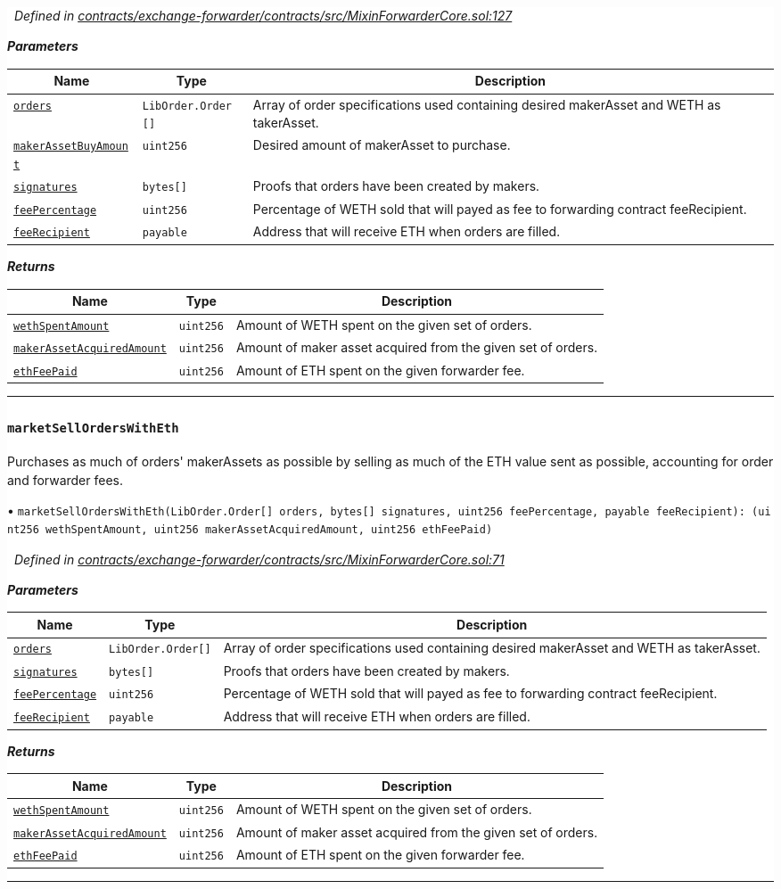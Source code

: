 &nbsp; *Defined in [contracts/exchange-forwarder/contracts/src/MixinForwarderCore.sol:127](https://github.com/0xProject/0x-monorepo/blob/d1041948b/contracts/exchange-forwarder/contracts/src/MixinForwarderCore.sol#L127)*

***Parameters***

| Name | Type | Description |
| ---- | ---- | ----------- |
| [`orders`](https://github.com/0xProject/0x-monorepo/blob/d1041948b/contracts/exchange-forwarder/contracts/src/MixinForwarderCore.sol#L128) | `LibOrder.Order[]` | Array of order specifications used containing desired makerAsset and WETH as takerAsset. |
| [`makerAssetBuyAmount`](https://github.com/0xProject/0x-monorepo/blob/d1041948b/contracts/exchange-forwarder/contracts/src/MixinForwarderCore.sol#L129) | `uint256` | Desired amount of makerAsset to purchase. |
| [`signatures`](https://github.com/0xProject/0x-monorepo/blob/d1041948b/contracts/exchange-forwarder/contracts/src/MixinForwarderCore.sol#L130) | `bytes[]` | Proofs that orders have been created by makers. |
| [`feePercentage`](https://github.com/0xProject/0x-monorepo/blob/d1041948b/contracts/exchange-forwarder/contracts/src/MixinForwarderCore.sol#L131) | `uint256` | Percentage of WETH sold that will payed as fee to forwarding contract feeRecipient. |
| [`feeRecipient`](https://github.com/0xProject/0x-monorepo/blob/d1041948b/contracts/exchange-forwarder/contracts/src/MixinForwarderCore.sol#L132) | `payable` | Address that will receive ETH when orders are filled. |

***Returns***

| Name | Type | Description |
| ---- | ---- | ----------- |
| [`wethSpentAmount`](https://github.com/0xProject/0x-monorepo/blob/d1041948b/contracts/exchange-forwarder/contracts/src/MixinForwarderCore.sol#L137) | `uint256` | Amount of WETH spent on the given set of orders. |
| [`makerAssetAcquiredAmount`](https://github.com/0xProject/0x-monorepo/blob/d1041948b/contracts/exchange-forwarder/contracts/src/MixinForwarderCore.sol#L138) | `uint256` | Amount of maker asset acquired from the given set of orders. |
| [`ethFeePaid`](https://github.com/0xProject/0x-monorepo/blob/d1041948b/contracts/exchange-forwarder/contracts/src/MixinForwarderCore.sol#L139) | `uint256` | Amount of ETH spent on the given forwarder fee. |

---
### `marketSellOrdersWithEth`
Purchases as much of orders' makerAssets as possible by selling as much of the ETH value sent as possible, accounting for order and forwarder fees.

• `marketSellOrdersWithEth(LibOrder.Order[] orders, bytes[] signatures, uint256 feePercentage, payable feeRecipient): (uint256 wethSpentAmount, uint256 makerAssetAcquiredAmount, uint256 ethFeePaid)`

&nbsp; *Defined in [contracts/exchange-forwarder/contracts/src/MixinForwarderCore.sol:71](https://github.com/0xProject/0x-monorepo/blob/d1041948b/contracts/exchange-forwarder/contracts/src/MixinForwarderCore.sol#L71)*

***Parameters***

| Name | Type | Description |
| ---- | ---- | ----------- |
| [`orders`](https://github.com/0xProject/0x-monorepo/blob/d1041948b/contracts/exchange-forwarder/contracts/src/MixinForwarderCore.sol#L72) | `LibOrder.Order[]` | Array of order specifications used containing desired makerAsset and WETH as takerAsset. |
| [`signatures`](https://github.com/0xProject/0x-monorepo/blob/d1041948b/contracts/exchange-forwarder/contracts/src/MixinForwarderCore.sol#L73) | `bytes[]` | Proofs that orders have been created by makers. |
| [`feePercentage`](https://github.com/0xProject/0x-monorepo/blob/d1041948b/contracts/exchange-forwarder/contracts/src/MixinForwarderCore.sol#L74) | `uint256` | Percentage of WETH sold that will payed as fee to forwarding contract feeRecipient. |
| [`feeRecipient`](https://github.com/0xProject/0x-monorepo/blob/d1041948b/contracts/exchange-forwarder/contracts/src/MixinForwarderCore.sol#L75) | `payable` | Address that will receive ETH when orders are filled. |

***Returns***

| Name | Type | Description |
| ---- | ---- | ----------- |
| [`wethSpentAmount`](https://github.com/0xProject/0x-monorepo/blob/d1041948b/contracts/exchange-forwarder/contracts/src/MixinForwarderCore.sol#L80) | `uint256` | Amount of WETH spent on the given set of orders. |
| [`makerAssetAcquiredAmount`](https://github.com/0xProject/0x-monorepo/blob/d1041948b/contracts/exchange-forwarder/contracts/src/MixinForwarderCore.sol#L81) | `uint256` | Amount of maker asset acquired from the given set of orders. |
| [`ethFeePaid`](https://github.com/0xProject/0x-monorepo/blob/d1041948b/contracts/exchange-forwarder/contracts/src/MixinForwarderCore.sol#L82) | `uint256` | Amount of ETH spent on the given forwarder fee. |

---